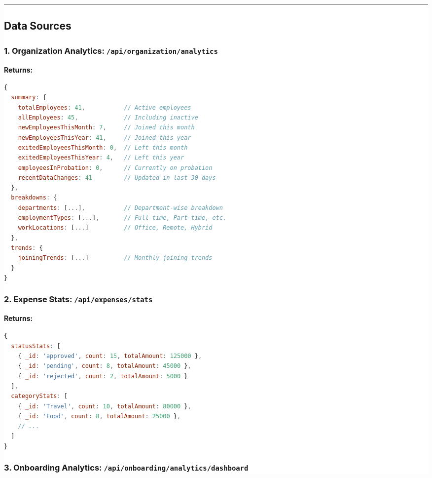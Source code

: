 
---

## Data Sources

### 1. Organization Analytics: `/api/organization/analytics`

**Returns:**
```javascript
{
  summary: {
    totalEmployees: 41,           // Active employees
    allEmployees: 45,             // Including inactive
    newEmployeesThisMonth: 7,     // Joined this month
    newEmployeesThisYear: 41,     // Joined this year
    exitedEmployeesThisMonth: 0,  // Left this month
    exitedEmployeesThisYear: 4,   // Left this year
    employeesInProbation: 0,      // Currently on probation
    recentDataChanges: 41         // Updated in last 30 days
  },
  breakdowns: {
    departments: [...],           // Department-wise breakdown
    employmentTypes: [...],       // Full-time, Part-time, etc.
    workLocations: [...]          // Office, Remote, Hybrid
  },
  trends: {
    joiningTrends: [...]          // Monthly joining trends
  }
}
```

### 2. Expense Stats: `/api/expenses/stats`

**Returns:**
```javascript
{
  statusStats: [
    { _id: 'approved', count: 15, totalAmount: 125000 },
    { _id: 'pending', count: 8, totalAmount: 45000 },
    { _id: 'rejected', count: 2, totalAmount: 5000 }
  ],
  categoryStats: [
    { _id: 'Travel', count: 10, totalAmount: 80000 },
    { _id: 'Food', count: 8, totalAmount: 25000 },
    // ...
  ]
}
```

### 3. Onboarding Analytics: `/api/onboarding/analytics/dashboard`
